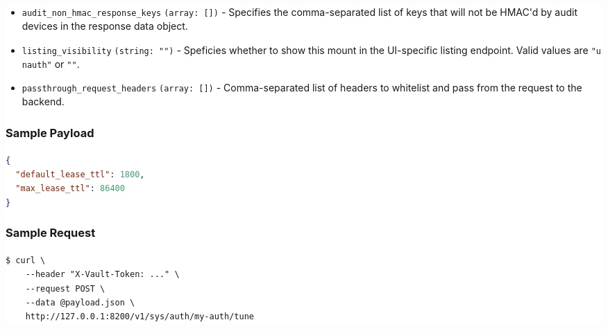 - `audit_non_hmac_response_keys` `(array: [])` - Specifies the comma-separated
  list of keys that will not be HMAC'd by audit devices in the response data
  object.

- `listing_visibility` `(string: "")` - Speficies whether to show this mount
    in the UI-specific listing endpoint. Valid values are `"unauth"` or `""`.

- `passthrough_request_headers` `(array: [])` - Comma-separated list of headers
    to whitelist and pass from the request to the backend.

### Sample Payload

```json
{
  "default_lease_ttl": 1800,
  "max_lease_ttl": 86400
}
```

### Sample Request

```
$ curl \
    --header "X-Vault-Token: ..." \
    --request POST \
    --data @payload.json \
    http://127.0.0.1:8200/v1/sys/auth/my-auth/tune
```
